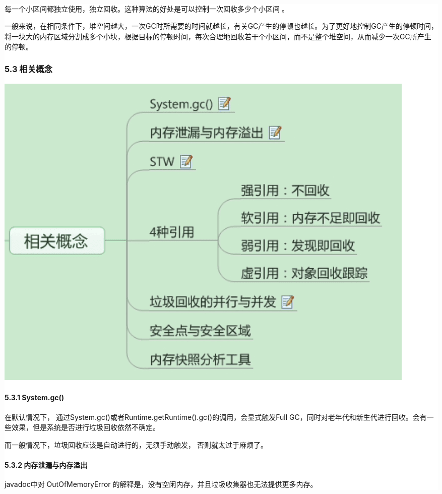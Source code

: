 

每一个小区间都独立使用，独立回收。这种算法的好处是可以控制一次回收多少个小区间 。

一般来说，在相同条件下，堆空间越大，一次GC时所需要的时间就越长，有关GC产生的停顿也越长。为了更好地控制GC产生的停顿时间，将一块大的内存区域分割成多个小块，根据目标的停顿时间，每次合理地回收若干个小区间，而不是整个堆空间，从而减少一次GC所产生的停顿。



### 5.3 相关概念

![](images/image-20200522191404558.png)

#### 5.3.1 System.gc()

在默认情况下， 通过System.gc()或者Runtime.getRuntime().gc()的调用，会显式触发Full GC，同时对老年代和新生代进行回收。会有一些效果，但是系统是否进行垃圾回收依然不确定。

而一般情况下，垃圾回收应该是自动进行的，无须手动触发， 否则就太过于麻烦了。

 

#### 5.3.2 内存泄漏与内存溢出

javadoc中对 OutOfMemoryError 的解释是，没有空闲内存，并且垃圾收集器也无法提供更多内存。
